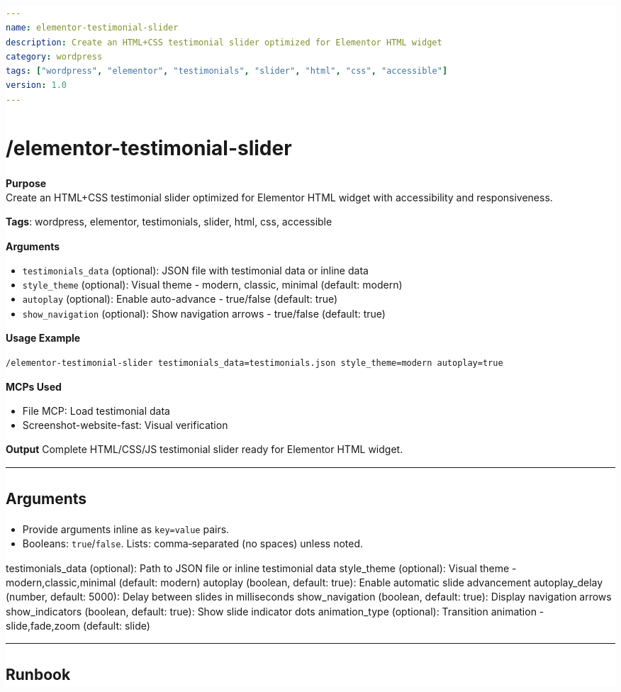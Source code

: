 ```yaml
---
name: elementor-testimonial-slider
description: Create an HTML+CSS testimonial slider optimized for Elementor HTML widget
category: wordpress
tags: ["wordpress", "elementor", "testimonials", "slider", "html", "css", "accessible"]
version: 1.0
---
```


# /elementor-testimonial-slider

**Purpose**  
Create an HTML+CSS testimonial slider optimized for Elementor HTML widget with accessibility and responsiveness.

**Tags**: wordpress, elementor, testimonials, slider, html, css, accessible

**Arguments**
- `testimonials_data` (optional): JSON file with testimonial data or inline data
- `style_theme` (optional): Visual theme - modern, classic, minimal (default: modern)
- `autoplay` (optional): Enable auto-advance - true/false (default: true)
- `show_navigation` (optional): Show navigation arrows - true/false (default: true)

**Usage Example**
```
/elementor-testimonial-slider testimonials_data=testimonials.json style_theme=modern autoplay=true
```

**MCPs Used**
- File MCP: Load testimonial data
- Screenshot-website-fast: Visual verification

**Output**
Complete HTML/CSS/JS testimonial slider ready for Elementor HTML widget.

---

## Arguments

- Provide arguments inline as `key=value` pairs.
- Booleans: `true`/`false`. Lists: comma‑separated (no spaces) unless noted.

testimonials_data (optional): Path to JSON file or inline testimonial data
style_theme (optional): Visual theme - modern,classic,minimal (default: modern)
autoplay (boolean, default: true): Enable automatic slide advancement
autoplay_delay (number, default: 5000): Delay between slides in milliseconds
show_navigation (boolean, default: true): Display navigation arrows
show_indicators (boolean, default: true): Show slide indicator dots
animation_type (optional): Transition animation - slide,fade,zoom (default: slide)

---

## Runbook
